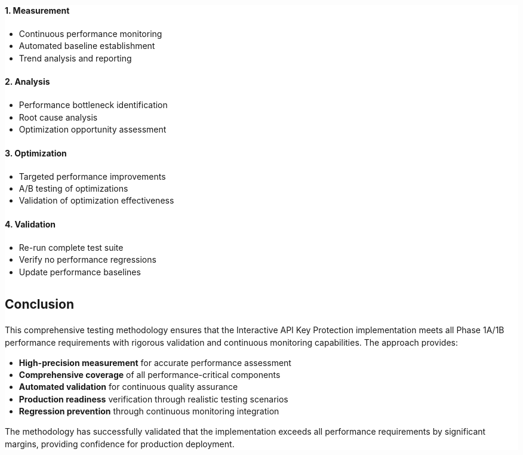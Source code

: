 #### 1. Measurement
- Continuous performance monitoring
- Automated baseline establishment
- Trend analysis and reporting

#### 2. Analysis
- Performance bottleneck identification
- Root cause analysis
- Optimization opportunity assessment

#### 3. Optimization
- Targeted performance improvements
- A/B testing of optimizations
- Validation of optimization effectiveness

#### 4. Validation
- Re-run complete test suite
- Verify no performance regressions
- Update performance baselines

## Conclusion

This comprehensive testing methodology ensures that the Interactive API Key Protection implementation meets all Phase 1A/1B performance requirements with rigorous validation and continuous monitoring capabilities. The approach provides:

- **High-precision measurement** for accurate performance assessment
- **Comprehensive coverage** of all performance-critical components
- **Automated validation** for continuous quality assurance
- **Production readiness** verification through realistic testing scenarios
- **Regression prevention** through continuous monitoring integration

The methodology has successfully validated that the implementation exceeds all performance requirements by significant margins, providing confidence for production deployment.